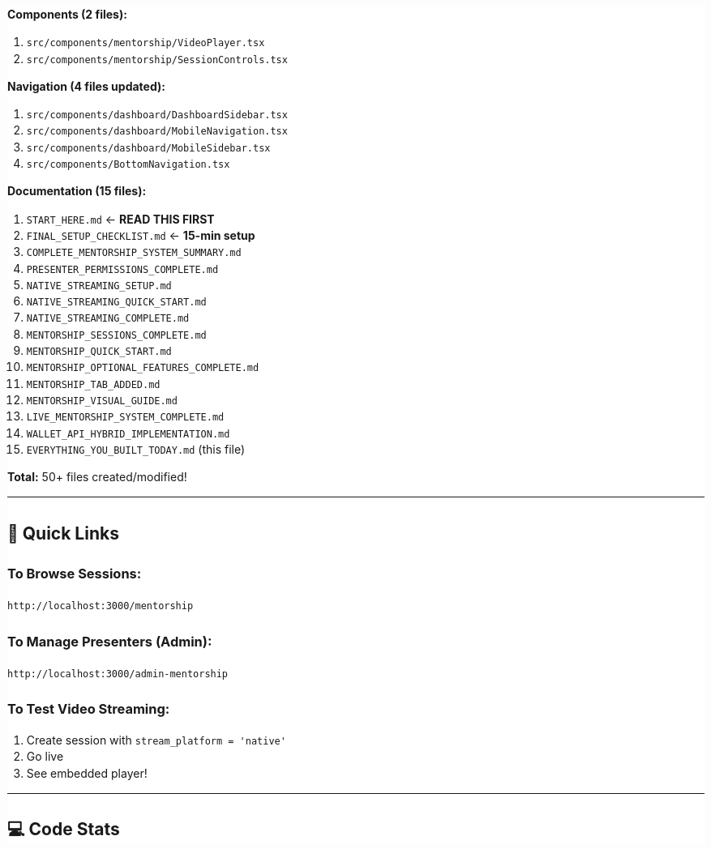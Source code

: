 **Components (2 files):**
1. `src/components/mentorship/VideoPlayer.tsx`
2. `src/components/mentorship/SessionControls.tsx`

**Navigation (4 files updated):**
1. `src/components/dashboard/DashboardSidebar.tsx`
2. `src/components/dashboard/MobileNavigation.tsx`
3. `src/components/dashboard/MobileSidebar.tsx`
4. `src/components/BottomNavigation.tsx`

**Documentation (15 files):**
1. `START_HERE.md` ← **READ THIS FIRST**
2. `FINAL_SETUP_CHECKLIST.md` ← **15-min setup**
3. `COMPLETE_MENTORSHIP_SYSTEM_SUMMARY.md`
4. `PRESENTER_PERMISSIONS_COMPLETE.md`
5. `NATIVE_STREAMING_SETUP.md`
6. `NATIVE_STREAMING_QUICK_START.md`
7. `NATIVE_STREAMING_COMPLETE.md`
8. `MENTORSHIP_SESSIONS_COMPLETE.md`
9. `MENTORSHIP_QUICK_START.md`
10. `MENTORSHIP_OPTIONAL_FEATURES_COMPLETE.md`
11. `MENTORSHIP_TAB_ADDED.md`
12. `MENTORSHIP_VISUAL_GUIDE.md`
13. `LIVE_MENTORSHIP_SYSTEM_COMPLETE.md`
14. `WALLET_API_HYBRID_IMPLEMENTATION.md`
15. `EVERYTHING_YOU_BUILT_TODAY.md` (this file)

**Total:** 50+ files created/modified!

---

## 🎯 Quick Links

### **To Browse Sessions:**
```
http://localhost:3000/mentorship
```

### **To Manage Presenters (Admin):**
```
http://localhost:3000/admin-mentorship
```

### **To Test Video Streaming:**
1. Create session with `stream_platform = 'native'`
2. Go live
3. See embedded player!

---

## 💻 Code Stats
